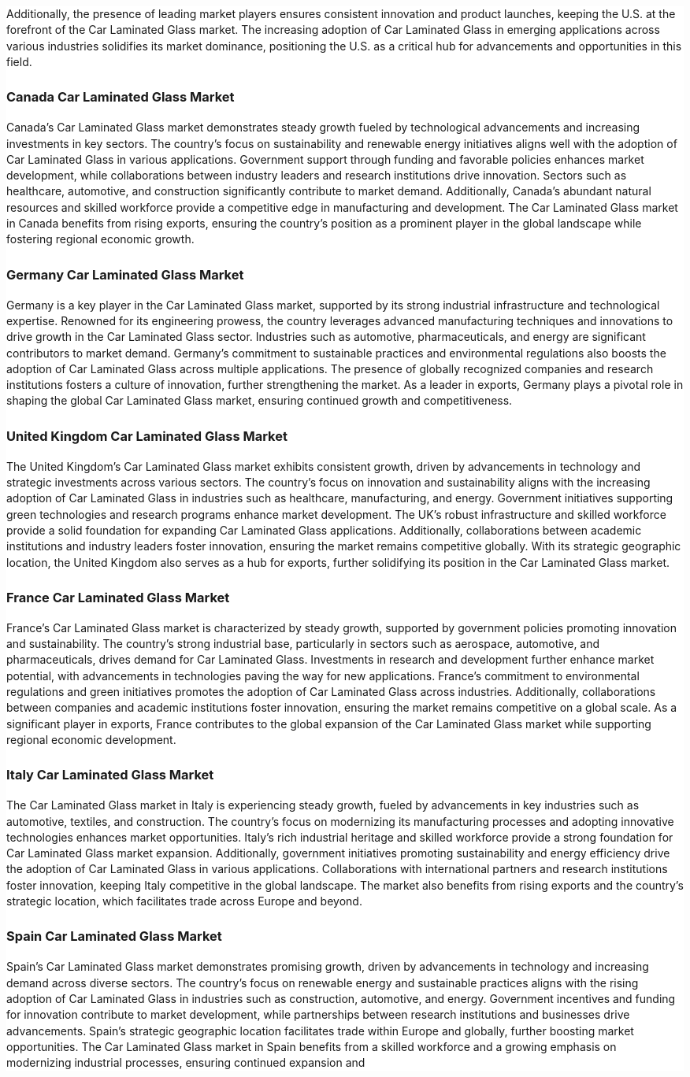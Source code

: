 Additionally, the presence of leading market players ensures consistent innovation and product launches, keeping the U.S. at the forefront of the Car Laminated Glass market. The increasing adoption of Car Laminated Glass in emerging applications across various industries solidifies its market dominance, positioning the U.S. as a critical hub for advancements and opportunities in this field.</p><h3>Canada Car Laminated Glass Market</h3><p>Canada&rsquo;s Car Laminated Glass market demonstrates steady growth fueled by technological advancements and increasing investments in key sectors. The country&rsquo;s focus on sustainability and renewable energy initiatives aligns well with the adoption of Car Laminated Glass in various applications. Government support through funding and favorable policies enhances market development, while collaborations between industry leaders and research institutions drive innovation. Sectors such as healthcare, automotive, and construction significantly contribute to market demand. Additionally, Canada&rsquo;s abundant natural resources and skilled workforce provide a competitive edge in manufacturing and development. The Car Laminated Glass market in Canada benefits from rising exports, ensuring the country&rsquo;s position as a prominent player in the global landscape while fostering regional economic growth.</p><h3>Germany Car Laminated Glass Market</h3><p>Germany is a key player in the Car Laminated Glass market, supported by its strong industrial infrastructure and technological expertise. Renowned for its engineering prowess, the country leverages advanced manufacturing techniques and innovations to drive growth in the Car Laminated Glass sector. Industries such as automotive, pharmaceuticals, and energy are significant contributors to market demand. Germany&rsquo;s commitment to sustainable practices and environmental regulations also boosts the adoption of Car Laminated Glass across multiple applications. The presence of globally recognized companies and research institutions fosters a culture of innovation, further strengthening the market. As a leader in exports, Germany plays a pivotal role in shaping the global Car Laminated Glass market, ensuring continued growth and competitiveness.</p><h3>United Kingdom Car Laminated Glass Market</h3><p>The United Kingdom&rsquo;s Car Laminated Glass market exhibits consistent growth, driven by advancements in technology and strategic investments across various sectors. The country&rsquo;s focus on innovation and sustainability aligns with the increasing adoption of Car Laminated Glass in industries such as healthcare, manufacturing, and energy. Government initiatives supporting green technologies and research programs enhance market development. The UK&rsquo;s robust infrastructure and skilled workforce provide a solid foundation for expanding Car Laminated Glass applications. Additionally, collaborations between academic institutions and industry leaders foster innovation, ensuring the market remains competitive globally. With its strategic geographic location, the United Kingdom also serves as a hub for exports, further solidifying its position in the Car Laminated Glass market.</p><h3>France Car Laminated Glass Market</h3><p>France&rsquo;s Car Laminated Glass market is characterized by steady growth, supported by government policies promoting innovation and sustainability. The country&rsquo;s strong industrial base, particularly in sectors such as aerospace, automotive, and pharmaceuticals, drives demand for Car Laminated Glass. Investments in research and development further enhance market potential, with advancements in technologies paving the way for new applications. France&rsquo;s commitment to environmental regulations and green initiatives promotes the adoption of Car Laminated Glass across industries. Additionally, collaborations between companies and academic institutions foster innovation, ensuring the market remains competitive on a global scale. As a significant player in exports, France contributes to the global expansion of the Car Laminated Glass market while supporting regional economic development.</p><h3>Italy Car Laminated Glass Market</h3><p>The Car Laminated Glass market in Italy is experiencing steady growth, fueled by advancements in key industries such as automotive, textiles, and construction. The country&rsquo;s focus on modernizing its manufacturing processes and adopting innovative technologies enhances market opportunities. Italy&rsquo;s rich industrial heritage and skilled workforce provide a strong foundation for Car Laminated Glass market expansion. Additionally, government initiatives promoting sustainability and energy efficiency drive the adoption of Car Laminated Glass in various applications. Collaborations with international partners and research institutions foster innovation, keeping Italy competitive in the global landscape. The market also benefits from rising exports and the country&rsquo;s strategic location, which facilitates trade across Europe and beyond.</p><h3>Spain Car Laminated Glass Market</h3><p>Spain&rsquo;s Car Laminated Glass market demonstrates promising growth, driven by advancements in technology and increasing demand across diverse sectors. The country&rsquo;s focus on renewable energy and sustainable practices aligns with the rising adoption of Car Laminated Glass in industries such as construction, automotive, and energy. Government incentives and funding for innovation contribute to market development, while partnerships between research institutions and businesses drive advancements. Spain&rsquo;s strategic geographic location facilitates trade within Europe and globally, further boosting market opportunities. The Car Laminated Glass market in Spain benefits from a skilled workforce and a growing emphasis on modernizing industrial processes, ensuring continued expansion and